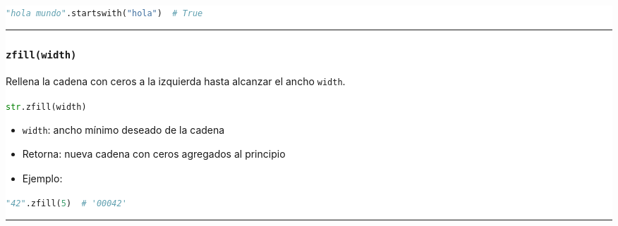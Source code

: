 
```python
"hola mundo".startswith("hola")  # True
```

---

### `zfill(width)`

Rellena la cadena con ceros a la izquierda hasta alcanzar el ancho `width`.

```python
str.zfill(width)
```

- `width`: ancho mínimo deseado de la cadena
    
- Retorna: nueva cadena con ceros agregados al principio
    
- Ejemplo:
    

```python
"42".zfill(5)  # '00042'
```

---
